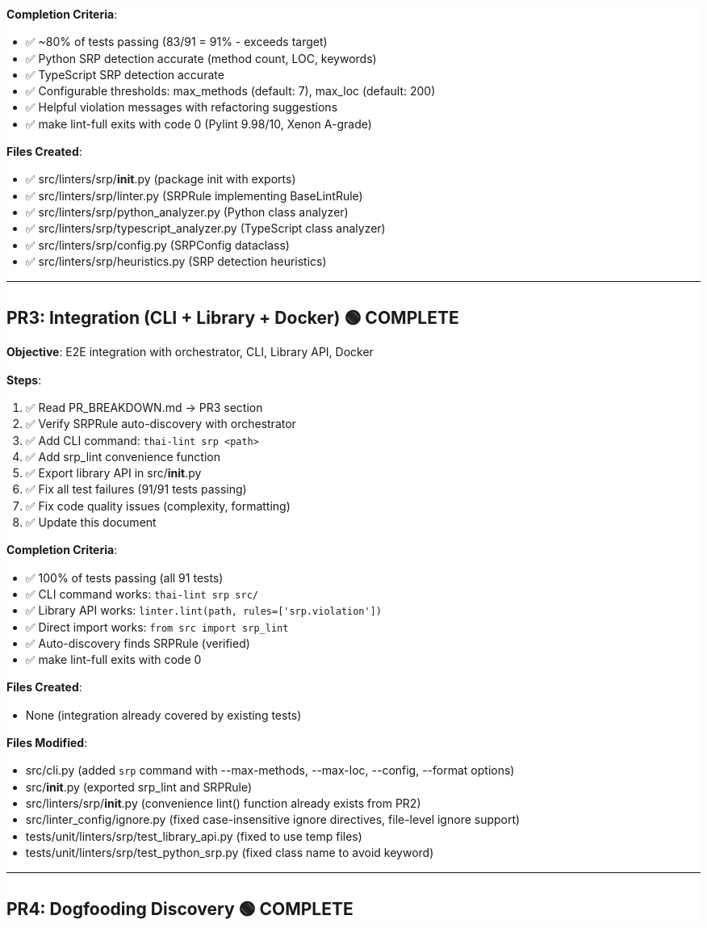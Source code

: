 **Completion Criteria**:
- ✅ ~80% of tests passing (83/91 = 91% - exceeds target)
- ✅ Python SRP detection accurate (method count, LOC, keywords)
- ✅ TypeScript SRP detection accurate
- ✅ Configurable thresholds: max_methods (default: 7), max_loc (default: 200)
- ✅ Helpful violation messages with refactoring suggestions
- ✅ make lint-full exits with code 0 (Pylint 9.98/10, Xenon A-grade)

**Files Created**:
- ✅ src/linters/srp/__init__.py (package init with exports)
- ✅ src/linters/srp/linter.py (SRPRule implementing BaseLintRule)
- ✅ src/linters/srp/python_analyzer.py (Python class analyzer)
- ✅ src/linters/srp/typescript_analyzer.py (TypeScript class analyzer)
- ✅ src/linters/srp/config.py (SRPConfig dataclass)
- ✅ src/linters/srp/heuristics.py (SRP detection heuristics)

---

## PR3: Integration (CLI + Library + Docker) 🟢 COMPLETE

**Objective**: E2E integration with orchestrator, CLI, Library API, Docker

**Steps**:
1. ✅ Read PR_BREAKDOWN.md → PR3 section
2. ✅ Verify SRPRule auto-discovery with orchestrator
3. ✅ Add CLI command: `thai-lint srp <path>`
4. ✅ Add srp_lint convenience function
5. ✅ Export library API in src/__init__.py
6. ✅ Fix all test failures (91/91 tests passing)
7. ✅ Fix code quality issues (complexity, formatting)
8. ✅ Update this document

**Completion Criteria**:
- ✅ 100% of tests passing (all 91 tests)
- ✅ CLI command works: `thai-lint srp src/`
- ✅ Library API works: `linter.lint(path, rules=['srp.violation'])`
- ✅ Direct import works: `from src import srp_lint`
- ✅ Auto-discovery finds SRPRule (verified)
- ✅ make lint-full exits with code 0

**Files Created**:
- None (integration already covered by existing tests)

**Files Modified**:
- src/cli.py (added `srp` command with --max-methods, --max-loc, --config, --format options)
- src/__init__.py (exported srp_lint and SRPRule)
- src/linters/srp/__init__.py (convenience lint() function already exists from PR2)
- src/linter_config/ignore.py (fixed case-insensitive ignore directives, file-level ignore support)
- tests/unit/linters/srp/test_library_api.py (fixed to use temp files)
- tests/unit/linters/srp/test_python_srp.py (fixed class name to avoid keyword)

---

## PR4: Dogfooding Discovery 🟢 COMPLETE
